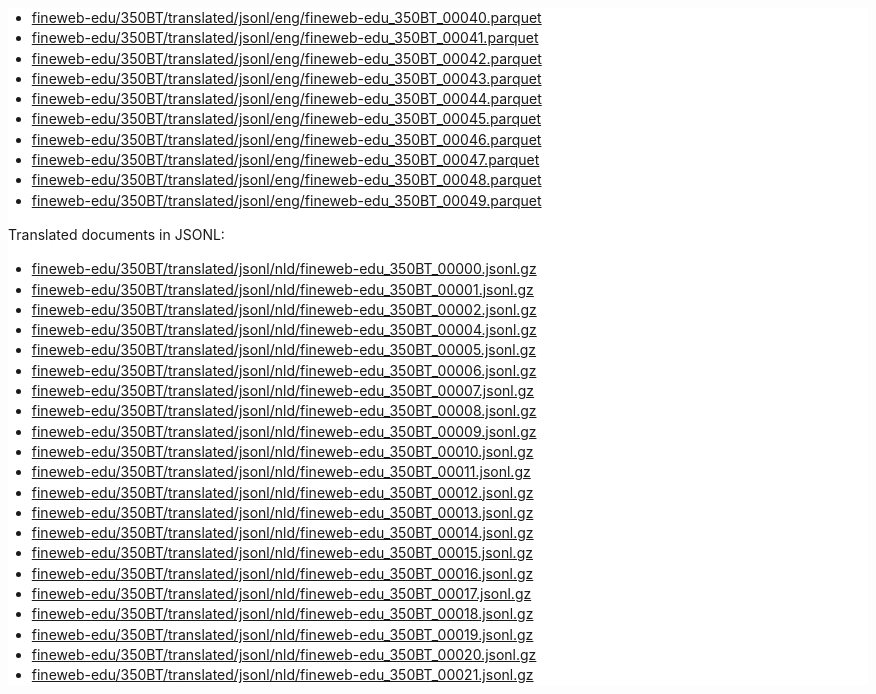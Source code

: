 * [fineweb-edu/350BT/translated/jsonl/eng/fineweb-edu_350BT_00040.parquet](https://object.pouta.csc.fi/OELLM-synthetic/fineweb-edu/350BT/translated/jsonl/eng/fineweb-edu_350BT_00040.parquet)
* [fineweb-edu/350BT/translated/jsonl/eng/fineweb-edu_350BT_00041.parquet](https://object.pouta.csc.fi/OELLM-synthetic/fineweb-edu/350BT/translated/jsonl/eng/fineweb-edu_350BT_00041.parquet)
* [fineweb-edu/350BT/translated/jsonl/eng/fineweb-edu_350BT_00042.parquet](https://object.pouta.csc.fi/OELLM-synthetic/fineweb-edu/350BT/translated/jsonl/eng/fineweb-edu_350BT_00042.parquet)
* [fineweb-edu/350BT/translated/jsonl/eng/fineweb-edu_350BT_00043.parquet](https://object.pouta.csc.fi/OELLM-synthetic/fineweb-edu/350BT/translated/jsonl/eng/fineweb-edu_350BT_00043.parquet)
* [fineweb-edu/350BT/translated/jsonl/eng/fineweb-edu_350BT_00044.parquet](https://object.pouta.csc.fi/OELLM-synthetic/fineweb-edu/350BT/translated/jsonl/eng/fineweb-edu_350BT_00044.parquet)
* [fineweb-edu/350BT/translated/jsonl/eng/fineweb-edu_350BT_00045.parquet](https://object.pouta.csc.fi/OELLM-synthetic/fineweb-edu/350BT/translated/jsonl/eng/fineweb-edu_350BT_00045.parquet)
* [fineweb-edu/350BT/translated/jsonl/eng/fineweb-edu_350BT_00046.parquet](https://object.pouta.csc.fi/OELLM-synthetic/fineweb-edu/350BT/translated/jsonl/eng/fineweb-edu_350BT_00046.parquet)
* [fineweb-edu/350BT/translated/jsonl/eng/fineweb-edu_350BT_00047.parquet](https://object.pouta.csc.fi/OELLM-synthetic/fineweb-edu/350BT/translated/jsonl/eng/fineweb-edu_350BT_00047.parquet)
* [fineweb-edu/350BT/translated/jsonl/eng/fineweb-edu_350BT_00048.parquet](https://object.pouta.csc.fi/OELLM-synthetic/fineweb-edu/350BT/translated/jsonl/eng/fineweb-edu_350BT_00048.parquet)
* [fineweb-edu/350BT/translated/jsonl/eng/fineweb-edu_350BT_00049.parquet](https://object.pouta.csc.fi/OELLM-synthetic/fineweb-edu/350BT/translated/jsonl/eng/fineweb-edu_350BT_00049.parquet)

Translated documents in JSONL:
* [fineweb-edu/350BT/translated/jsonl/nld/fineweb-edu_350BT_00000.jsonl.gz](https://object.pouta.csc.fi/OELLM-synthetic/fineweb-edu/350BT/translated/jsonl/nld/fineweb-edu_350BT_00000.jsonl.gz)
* [fineweb-edu/350BT/translated/jsonl/nld/fineweb-edu_350BT_00001.jsonl.gz](https://object.pouta.csc.fi/OELLM-synthetic/fineweb-edu/350BT/translated/jsonl/nld/fineweb-edu_350BT_00001.jsonl.gz)
* [fineweb-edu/350BT/translated/jsonl/nld/fineweb-edu_350BT_00002.jsonl.gz](https://object.pouta.csc.fi/OELLM-synthetic/fineweb-edu/350BT/translated/jsonl/nld/fineweb-edu_350BT_00002.jsonl.gz)
* [fineweb-edu/350BT/translated/jsonl/nld/fineweb-edu_350BT_00004.jsonl.gz](https://object.pouta.csc.fi/OELLM-synthetic/fineweb-edu/350BT/translated/jsonl/nld/fineweb-edu_350BT_00004.jsonl.gz)
* [fineweb-edu/350BT/translated/jsonl/nld/fineweb-edu_350BT_00005.jsonl.gz](https://object.pouta.csc.fi/OELLM-synthetic/fineweb-edu/350BT/translated/jsonl/nld/fineweb-edu_350BT_00005.jsonl.gz)
* [fineweb-edu/350BT/translated/jsonl/nld/fineweb-edu_350BT_00006.jsonl.gz](https://object.pouta.csc.fi/OELLM-synthetic/fineweb-edu/350BT/translated/jsonl/nld/fineweb-edu_350BT_00006.jsonl.gz)
* [fineweb-edu/350BT/translated/jsonl/nld/fineweb-edu_350BT_00007.jsonl.gz](https://object.pouta.csc.fi/OELLM-synthetic/fineweb-edu/350BT/translated/jsonl/nld/fineweb-edu_350BT_00007.jsonl.gz)
* [fineweb-edu/350BT/translated/jsonl/nld/fineweb-edu_350BT_00008.jsonl.gz](https://object.pouta.csc.fi/OELLM-synthetic/fineweb-edu/350BT/translated/jsonl/nld/fineweb-edu_350BT_00008.jsonl.gz)
* [fineweb-edu/350BT/translated/jsonl/nld/fineweb-edu_350BT_00009.jsonl.gz](https://object.pouta.csc.fi/OELLM-synthetic/fineweb-edu/350BT/translated/jsonl/nld/fineweb-edu_350BT_00009.jsonl.gz)
* [fineweb-edu/350BT/translated/jsonl/nld/fineweb-edu_350BT_00010.jsonl.gz](https://object.pouta.csc.fi/OELLM-synthetic/fineweb-edu/350BT/translated/jsonl/nld/fineweb-edu_350BT_00010.jsonl.gz)
* [fineweb-edu/350BT/translated/jsonl/nld/fineweb-edu_350BT_00011.jsonl.gz](https://object.pouta.csc.fi/OELLM-synthetic/fineweb-edu/350BT/translated/jsonl/nld/fineweb-edu_350BT_00011.jsonl.gz)
* [fineweb-edu/350BT/translated/jsonl/nld/fineweb-edu_350BT_00012.jsonl.gz](https://object.pouta.csc.fi/OELLM-synthetic/fineweb-edu/350BT/translated/jsonl/nld/fineweb-edu_350BT_00012.jsonl.gz)
* [fineweb-edu/350BT/translated/jsonl/nld/fineweb-edu_350BT_00013.jsonl.gz](https://object.pouta.csc.fi/OELLM-synthetic/fineweb-edu/350BT/translated/jsonl/nld/fineweb-edu_350BT_00013.jsonl.gz)
* [fineweb-edu/350BT/translated/jsonl/nld/fineweb-edu_350BT_00014.jsonl.gz](https://object.pouta.csc.fi/OELLM-synthetic/fineweb-edu/350BT/translated/jsonl/nld/fineweb-edu_350BT_00014.jsonl.gz)
* [fineweb-edu/350BT/translated/jsonl/nld/fineweb-edu_350BT_00015.jsonl.gz](https://object.pouta.csc.fi/OELLM-synthetic/fineweb-edu/350BT/translated/jsonl/nld/fineweb-edu_350BT_00015.jsonl.gz)
* [fineweb-edu/350BT/translated/jsonl/nld/fineweb-edu_350BT_00016.jsonl.gz](https://object.pouta.csc.fi/OELLM-synthetic/fineweb-edu/350BT/translated/jsonl/nld/fineweb-edu_350BT_00016.jsonl.gz)
* [fineweb-edu/350BT/translated/jsonl/nld/fineweb-edu_350BT_00017.jsonl.gz](https://object.pouta.csc.fi/OELLM-synthetic/fineweb-edu/350BT/translated/jsonl/nld/fineweb-edu_350BT_00017.jsonl.gz)
* [fineweb-edu/350BT/translated/jsonl/nld/fineweb-edu_350BT_00018.jsonl.gz](https://object.pouta.csc.fi/OELLM-synthetic/fineweb-edu/350BT/translated/jsonl/nld/fineweb-edu_350BT_00018.jsonl.gz)
* [fineweb-edu/350BT/translated/jsonl/nld/fineweb-edu_350BT_00019.jsonl.gz](https://object.pouta.csc.fi/OELLM-synthetic/fineweb-edu/350BT/translated/jsonl/nld/fineweb-edu_350BT_00019.jsonl.gz)
* [fineweb-edu/350BT/translated/jsonl/nld/fineweb-edu_350BT_00020.jsonl.gz](https://object.pouta.csc.fi/OELLM-synthetic/fineweb-edu/350BT/translated/jsonl/nld/fineweb-edu_350BT_00020.jsonl.gz)
* [fineweb-edu/350BT/translated/jsonl/nld/fineweb-edu_350BT_00021.jsonl.gz](https://object.pouta.csc.fi/OELLM-synthetic/fineweb-edu/350BT/translated/jsonl/nld/fineweb-edu_350BT_00021.jsonl.gz)